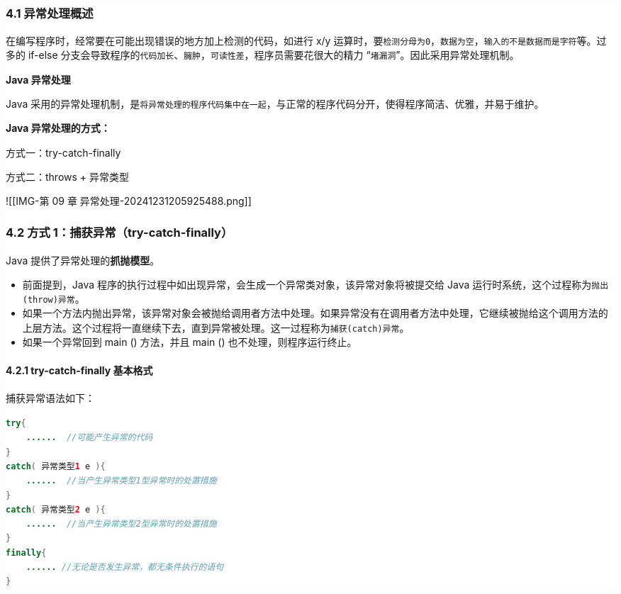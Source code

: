 [](https://github.com/re4388/atguigu-java/tree/main/%E7%AC%AC09%E7%AB%A0_%E5%BC%82%E5%B8%B8%E5%A4%84%E7%90%86#4-%E5%BC%82%E5%B8%B8%E7%9A%84%E5%A4%84%E7%90%86)

### 4.1 异常处理概述

[](https://github.com/re4388/atguigu-java/tree/main/%E7%AC%AC09%E7%AB%A0_%E5%BC%82%E5%B8%B8%E5%A4%84%E7%90%86#41-%E5%BC%82%E5%B8%B8%E5%A4%84%E7%90%86%E6%A6%82%E8%BF%B0)

在编写程序时，经常要在可能出现错误的地方加上检测的代码，如进行 x/y 运算时，要`检测分母为0`，`数据为空`，`输入的不是数据而是字符`等。过多的 if-else 分支会导致程序的`代码加长`、`臃肿`，`可读性差`，程序员需要花很大的精力 “`堵漏洞`”。因此采用异常处理机制。

**Java 异常处理**

Java 采用的异常处理机制，是`将异常处理的程序代码集中在一起`，与正常的程序代码分开，使得程序简洁、优雅，并易于维护。

**Java 异常处理的方式：**

方式一：try-catch-finally

方式二：throws + 异常类型

![[IMG-第 09 章 异常处理-20241231205925488.png]]

### 4.2 方式 1：捕获异常（try-catch-finally）

[](https://github.com/re4388/atguigu-java/tree/main/%E7%AC%AC09%E7%AB%A0_%E5%BC%82%E5%B8%B8%E5%A4%84%E7%90%86#42-%E6%96%B9%E5%BC%8F1%E6%8D%95%E8%8E%B7%E5%BC%82%E5%B8%B8try-catch-finally)

Java 提供了异常处理的**抓抛模型**。

- 前面提到，Java 程序的执行过程中如出现异常，会生成一个异常类对象，该异常对象将被提交给 Java 运行时系统，这个过程称为`抛出(throw)异常`。
- 如果一个方法内抛出异常，该异常对象会被抛给调用者方法中处理。如果异常没有在调用者方法中处理，它继续被抛给这个调用方法的上层方法。这个过程将一直继续下去，直到异常被处理。这一过程称为`捕获(catch)异常`。
- 如果一个异常回到 main () 方法，并且 main () 也不处理，则程序运行终止。

#### 4.2.1 try-catch-finally 基本格式

[](https://github.com/re4388/atguigu-java/tree/main/%E7%AC%AC09%E7%AB%A0_%E5%BC%82%E5%B8%B8%E5%A4%84%E7%90%86#421-try-catch-finally%E5%9F%BA%E6%9C%AC%E6%A0%BC%E5%BC%8F)

捕获异常语法如下：

```java
try{
	......	//可能产生异常的代码
}
catch( 异常类型1 e ){
	......	//当产生异常类型1型异常时的处置措施
}
catch( 异常类型2 e ){
	...... 	//当产生异常类型2型异常时的处置措施
}  
finally{
	...... //无论是否发生异常，都无条件执行的语句
} 
```
